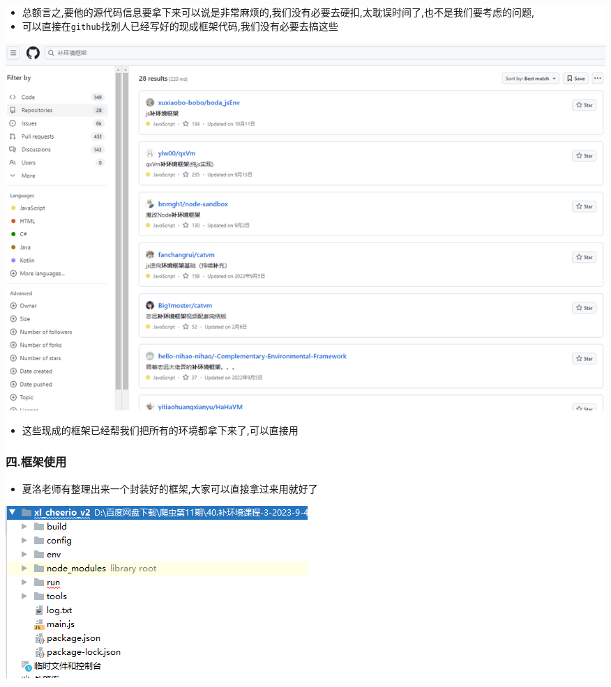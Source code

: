 - 总额言之,要他的源代码信息要拿下来可以说是非常麻烦的,我们没有必要去硬扣,太耽误时间了,也不是我们要考虑的问题,
- 可以直接在`github`找别人已经写好的现成框架代码,我们没有必要去搞这些

![image-20250106182809594](.\image\image-20250106182809594.png)

- 这些现成的框架已经帮我们把所有的环境都拿下来了,可以直接用



### 四.框架使用

- 夏洛老师有整理出来一个封装好的框架,大家可以直接拿过来用就好了

![image-20250106182834184](.\image\image-20250106182834184.png)
